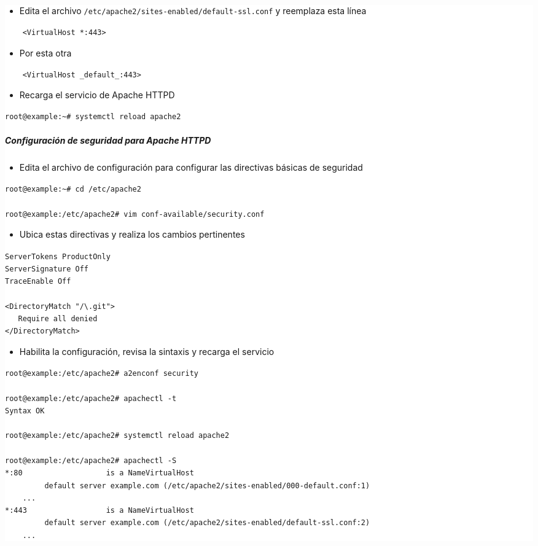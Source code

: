 - Edita el archivo `/etc/apache2/sites-enabled/default-ssl.conf` y reemplaza esta línea

```
	<VirtualHost *:443>
```

  - Por esta otra

```
	<VirtualHost _default_:443>
```

- Recarga el servicio de Apache HTTPD

```
root@example:~# systemctl reload apache2
```



##### Configuración de seguridad para Apache HTTPD

- Edita el archivo de configuración para configurar las directivas básicas de seguridad

```
root@example:~# cd /etc/apache2

root@example:/etc/apache2# vim conf-available/security.conf
```

- Ubica estas directivas y realiza los cambios pertinentes

```
ServerTokens ProductOnly
ServerSignature Off
TraceEnable Off

<DirectoryMatch "/\.git">
   Require all denied
</DirectoryMatch>
```

- Habilita la configuración, revisa la sintaxis y recarga el servicio

```
root@example:/etc/apache2# a2enconf security

root@example:/etc/apache2# apachectl -t
Syntax OK

root@example:/etc/apache2# systemctl reload apache2

root@example:/etc/apache2# apachectl -S
*:80                   is a NameVirtualHost
         default server example.com (/etc/apache2/sites-enabled/000-default.conf:1)
	...
*:443                  is a NameVirtualHost
         default server example.com (/etc/apache2/sites-enabled/default-ssl.conf:2)
	...
```
